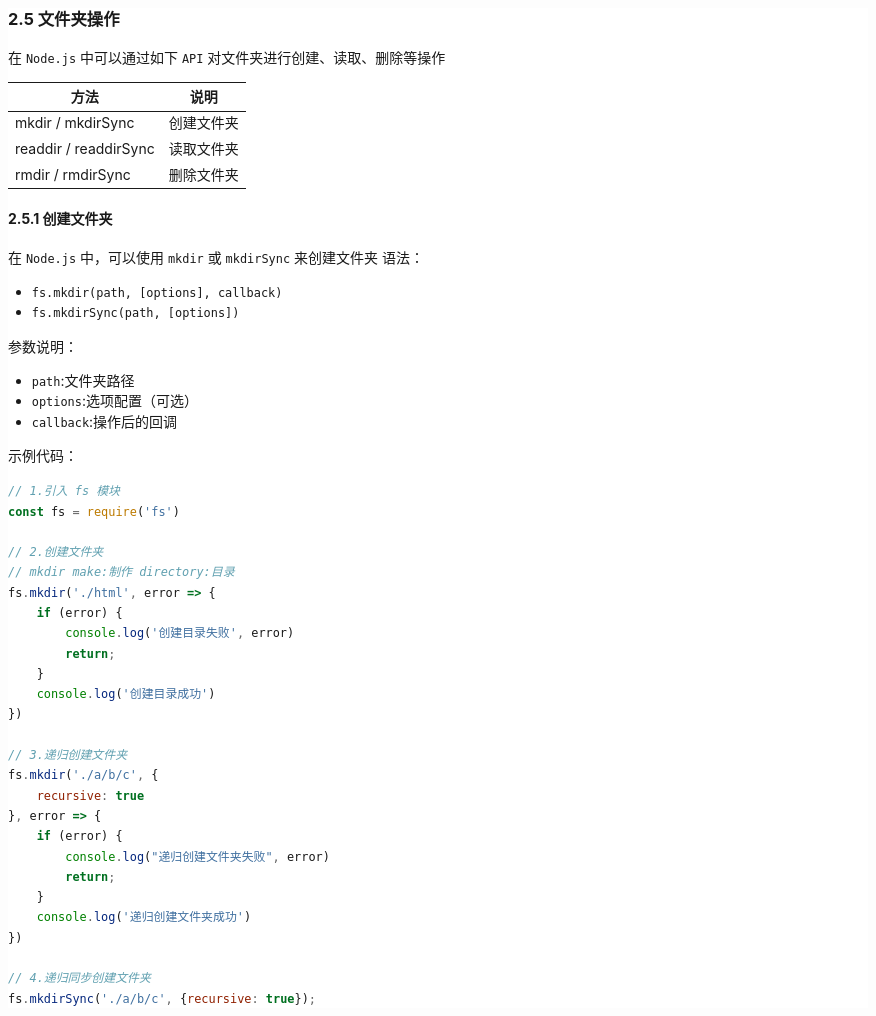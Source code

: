 
### 2.5 文件夹操作

在 `Node.js` 中可以通过如下 `API` 对文件夹进行创建、读取、删除等操作

| 方法 | 说明 |
| -- | -- |
| mkdir / mkdirSync | 创建文件夹 |
| readdir / readdirSync | 读取文件夹 |
| rmdir / rmdirSync | 删除文件夹 |

#### 2.5.1 创建文件夹

在 `Node.js` 中，可以使用 `mkdir` 或 `mkdirSync` 来创建文件夹
语法：
- `fs.mkdir(path, [options], callback)`
- `fs.mkdirSync(path, [options])`

参数说明：
- `path`:文件夹路径
- `options`:选项配置（可选）
- `callback`:操作后的回调

示例代码：
```JavaScript
// 1.引入 fs 模块
const fs = require('fs')

// 2.创建文件夹
// mkdir make:制作 directory:目录 
fs.mkdir('./html', error => {
    if (error) {
        console.log('创建目录失败', error)
        return;
    }
    console.log('创建目录成功')
})

// 3.递归创建文件夹
fs.mkdir('./a/b/c', {
    recursive: true
}, error => {
    if (error) {
        console.log("递归创建文件夹失败", error)
        return;
    }
    console.log('递归创建文件夹成功')
})

// 4.递归同步创建文件夹
fs.mkdirSync('./a/b/c', {recursive: true});
```
